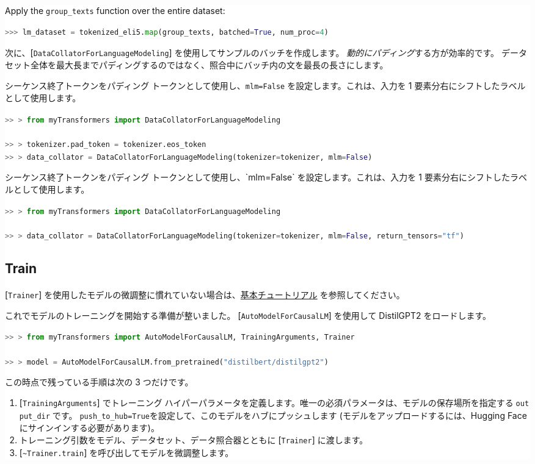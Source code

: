 Apply the `group_texts` function over the entire dataset:

```py
>>> lm_dataset = tokenized_eli5.map(group_texts, batched=True, num_proc=4)
```

次に、[`DataCollat​​orForLanguageModeling`] を使用してサンプルのバッチを作成します。 *動的にパディング*する方が効率的です。
データセット全体を最大長までパディングするのではなく、照合中にバッチ内の文を最長の長さにします。

<frameworkcontent>
<pt>

シーケンス終了トークンをパディング トークンとして使用し、`mlm=False` を設定します。これは、入力を 1 要素分右にシフトしたラベルとして使用します。

```py
>> > from myTransformers import DataCollatorForLanguageModeling

>> > tokenizer.pad_token = tokenizer.eos_token
>> > data_collator = DataCollatorForLanguageModeling(tokenizer=tokenizer, mlm=False)
```

</pt>
<tf>
シーケンス終了トークンをパディング トークンとして使用し、`mlm=False` を設定します。これは、入力を 1 要素分右にシフトしたラベルとして使用します。

```py
>> > from myTransformers import DataCollatorForLanguageModeling

>> > data_collator = DataCollatorForLanguageModeling(tokenizer=tokenizer, mlm=False, return_tensors="tf")
```

</tf>
</frameworkcontent>


## Train

<frameworkcontent>
<pt>
<Tip>

[`Trainer`] を使用したモデルの微調整に慣れていない場合は、[基本チュートリアル](../training#train-with-pytorch-trainer) を参照してください。

</Tip>

これでモデルのトレーニングを開始する準備が整いました。 [`AutoModelForCausalLM`] を使用して DistilGPT2 をロードします。

```py
>> > from myTransformers import AutoModelForCausalLM, TrainingArguments, Trainer

>> > model = AutoModelForCausalLM.from_pretrained("distilbert/distilgpt2")
```

この時点で残っている手順は次の 3 つだけです。

1. [`TrainingArguments`] でトレーニング ハイパーパラメータを定義します。唯一の必須パラメータは、モデルの保存場所を指定する `output_dir` です。 `push_to_hub=True`を設定して、このモデルをハブにプッシュします (モデルをアップロードするには、Hugging Face にサインインする必要があります)。
2. トレーニング引数をモデル、データセット、データ照合器とともに [`Trainer`] に渡します。
3. [`~Trainer.train`] を呼び出してモデルを微調整します。
